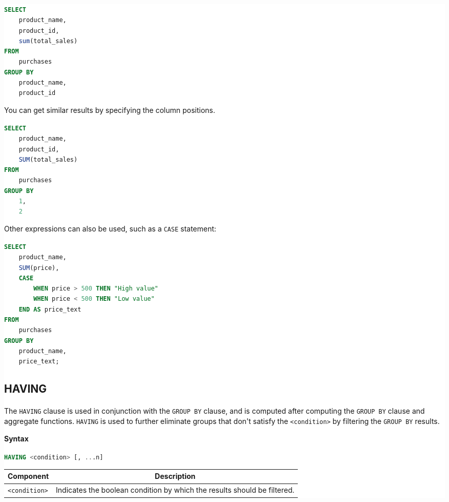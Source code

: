 ```sql
SELECT
	product_name,
	product_id,
	sum(total_sales)
FROM
	purchases
GROUP BY
	product_name,
	product_id
```

You can get similar results by specifying the column positions.

```sql
SELECT
	product_name,
	product_id,
	SUM(total_sales)
FROM
	purchases
GROUP BY
	1,
	2
```

Other expressions can also be used, such as a `CASE` statement:

```sql
SELECT
	product_name,
	SUM(price),
	CASE
		WHEN price > 500 THEN "High value"
		WHEN price < 500 THEN "Low value"
	END AS price_text
FROM
	purchases
GROUP BY
	product_name,
	price_text;
```

## HAVING

The `HAVING` clause is used in conjunction with the `GROUP BY` clause, and is computed after computing the `GROUP BY` clause and aggregate functions. `HAVING` is used to further eliminate groups that don't satisfy the `<condition>` by filtering the `GROUP BY` results.

**Syntax**

```sql
HAVING <condition> [, ...n]
```

| Component     | Description                                                              |
| ------------- | ------------------------------------------------------------------------ |
| `<condition>` | Indicates the boolean condition by which the results should be filtered. |
